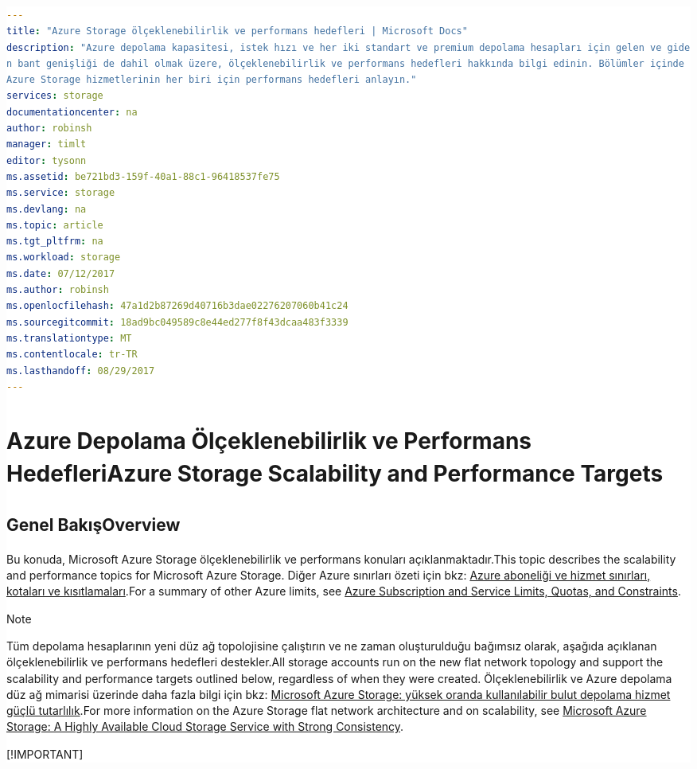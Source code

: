 ```yaml
---
title: "Azure Storage ölçeklenebilirlik ve performans hedefleri | Microsoft Docs"
description: "Azure depolama kapasitesi, istek hızı ve her iki standart ve premium depolama hesapları için gelen ve giden bant genişliği de dahil olmak üzere, ölçeklenebilirlik ve performans hedefleri hakkında bilgi edinin. Bölümler içinde Azure Storage hizmetlerinin her biri için performans hedefleri anlayın."
services: storage
documentationcenter: na
author: robinsh
manager: timlt
editor: tysonn
ms.assetid: be721bd3-159f-40a1-88c1-96418537fe75
ms.service: storage
ms.devlang: na
ms.topic: article
ms.tgt_pltfrm: na
ms.workload: storage
ms.date: 07/12/2017
ms.author: robinsh
ms.openlocfilehash: 47a1d2b87269d40716b3dae02276207060b41c24
ms.sourcegitcommit: 18ad9bc049589c8e44ed277f8f43dcaa483f3339
ms.translationtype: MT
ms.contentlocale: tr-TR
ms.lasthandoff: 08/29/2017
---
```

# <a name="azure-storage-scalability-and-performance-targets"></a><span data-ttu-id="83ceb-104">Azure Depolama Ölçeklenebilirlik ve Performans Hedefleri</span><span class="sxs-lookup"><span data-stu-id="83ceb-104">Azure Storage Scalability and Performance Targets</span></span>
## <a name="overview"></a><span data-ttu-id="83ceb-105">Genel Bakış</span><span class="sxs-lookup"><span data-stu-id="83ceb-105">Overview</span></span>
<span data-ttu-id="83ceb-106">Bu konuda, Microsoft Azure Storage ölçeklenebilirlik ve performans konuları açıklanmaktadır.</span><span class="sxs-lookup"><span data-stu-id="83ceb-106">This topic describes the scalability and performance topics for Microsoft Azure Storage.</span></span> <span data-ttu-id="83ceb-107">Diğer Azure sınırları özeti için bkz: [Azure aboneliği ve hizmet sınırları, kotaları ve kısıtlamaları](../../azure-subscription-service-limits.md).</span><span class="sxs-lookup"><span data-stu-id="83ceb-107">For a summary of other Azure limits, see [Azure Subscription and Service Limits, Quotas, and Constraints](../../azure-subscription-service-limits.md).</span></span>

> [!NOTE]
> <span data-ttu-id="83ceb-108">Tüm depolama hesaplarının yeni düz ağ topolojisine çalıştırın ve ne zaman oluşturulduğu bağımsız olarak, aşağıda açıklanan ölçeklenebilirlik ve performans hedefleri destekler.</span><span class="sxs-lookup"><span data-stu-id="83ceb-108">All storage accounts run on the new flat network topology and support the scalability and performance targets outlined below, regardless of when they were created.</span></span> <span data-ttu-id="83ceb-109">Ölçeklenebilirlik ve Azure depolama düz ağ mimarisi üzerinde daha fazla bilgi için bkz: [Microsoft Azure Storage: yüksek oranda kullanılabilir bulut depolama hizmet güçlü tutarlılık](http://blogs.msdn.com/b/windowsazurestorage/archive/2011/11/20/windows-azure-storage-a-highly-available-cloud-storage-service-with-strong-consistency.aspx).</span><span class="sxs-lookup"><span data-stu-id="83ceb-109">For more information on the Azure Storage flat network architecture and on scalability, see [Microsoft Azure Storage: A Highly Available Cloud Storage Service with Strong Consistency](http://blogs.msdn.com/b/windowsazurestorage/archive/2011/11/20/windows-azure-storage-a-highly-available-cloud-storage-service-with-strong-consistency.aspx).</span></span>
> 
> [!IMPORTANT]